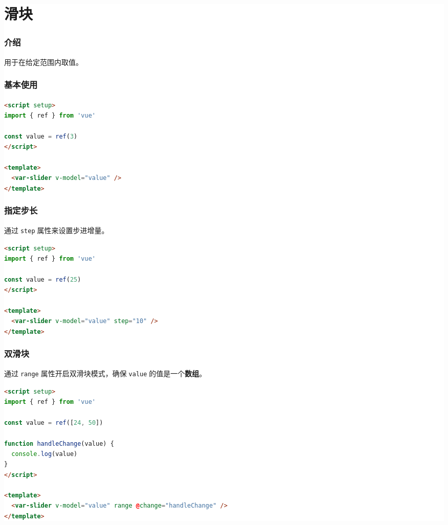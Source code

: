 # 滑块

### 介绍

用于在给定范围内取值。

### 基本使用

```html
<script setup>
import { ref } from 'vue'

const value = ref(3)
</script>

<template>
  <var-slider v-model="value" />
</template>
```

### 指定步长

通过 `step` 属性来设置步进增量。

```html
<script setup>
import { ref } from 'vue'

const value = ref(25)
</script>

<template>
  <var-slider v-model="value" step="10" />
</template>
```

### 双滑块

通过 `range` 属性开启双滑块模式，确保 `value` 的值是一个**数组**。

```html
<script setup>
import { ref } from 'vue'

const value = ref([24, 50])

function handleChange(value) {
  console.log(value)
}
</script>

<template>
  <var-slider v-model="value" range @change="handleChange" />
</template>
```
